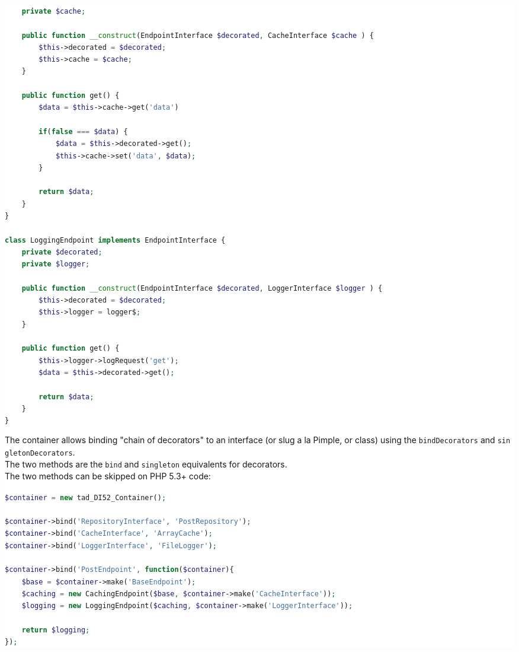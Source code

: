 ```php
    private $cache;

    public function __construct(EndpointInterface $decorated, CacheInterface $cache ) {
        $this->decorated = $decorated;
        $this->cache = $cache;
    }

    public function get() {
        $data = $this->cache->get('data')

        if(false === $data) {
            $data = $this->decorated->get();
            $this->cache->set('data', $data);
        }

        return $data;
    }
}

class LoggingEndpoint implements EndpointInterface {
    private $decorated;
    private $logger;

    public function __construct(EndpointInterface $decorated, LoggerInterface $logger ) {
        $this->decorated = $decorated;
        $this->logger = logger$;
    }

    public function get() {
        $this->logger->logRequest('get');
        $data = $this->decorated->get();

        return $data;
    }
}
```

The container allows binding "chain of decorators" to an interface (or slug a la Pimple, or class) using
the `bindDecorators` and `singletonDecorators`.  
The two methods are the `bind` and `singleton` equivalents for decorators.  
The two methods can be skipped on PHP 5.3+ code:

```php
$container = new tad_DI52_Container();

$container->bind('RepositoryInterface', 'PostRepository');
$container->bind('CacheInterface', 'ArrayCache');
$container->bind('LoggerInterface', 'FileLogger');

$container->bind('PostEndpoint', function($container){
    $base = $container->make('BaseEndpoint');
    $caching = new CachingEndpoint($base, $container->make('CacheInterface'));
    $logging = new LoggingEndpoint($caching, $container->make('LoggerInterface'));
    
    return $logging;
});
```
